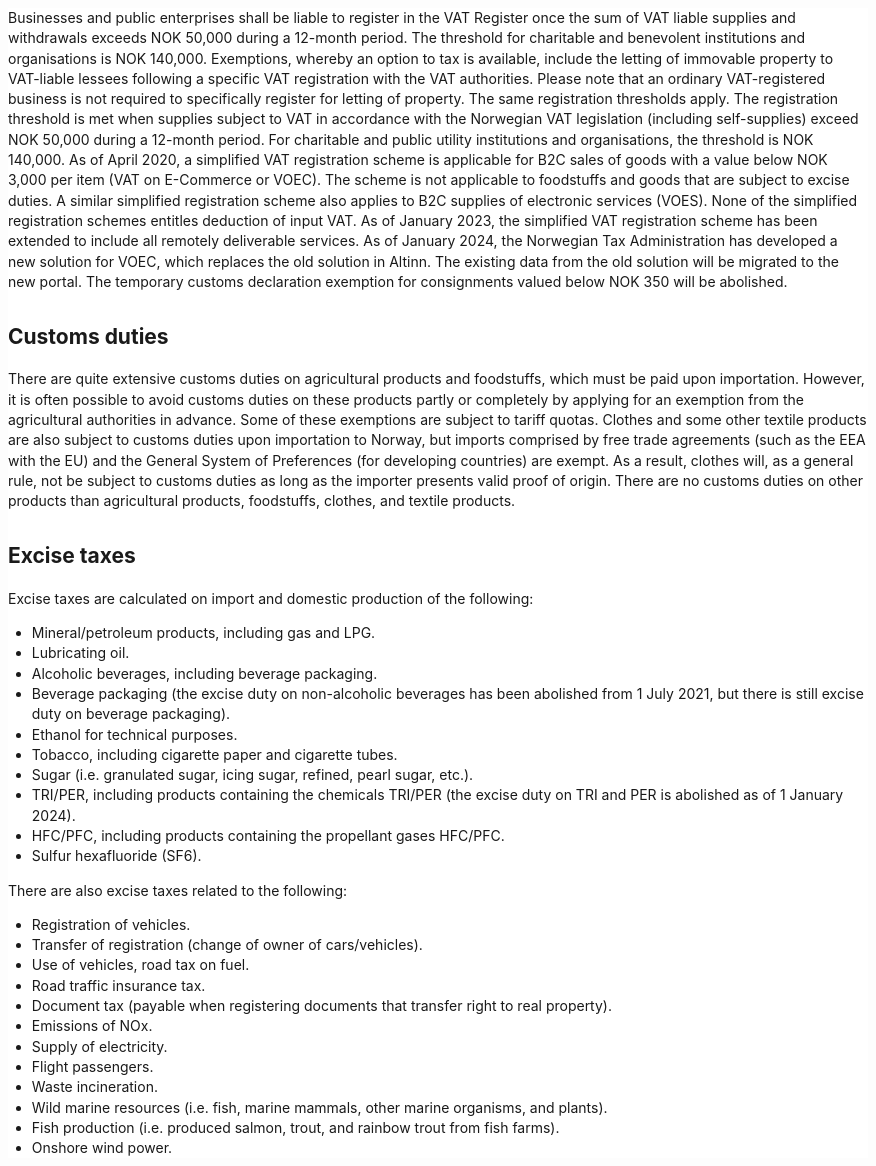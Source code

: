 
Businesses and public enterprises shall be liable to register in the VAT Register once the sum of VAT liable supplies and withdrawals exceeds NOK 50,000 during a 12-month period. The threshold for charitable and benevolent institutions and organisations is NOK 140,000.
Exemptions, whereby an option to tax is available, include the letting of immovable property to VAT-liable lessees following a specific VAT registration with the VAT authorities. Please note that an ordinary VAT-registered business is not required to specifically register for letting of property. The same registration thresholds apply. 
The registration threshold is met when supplies subject to VAT in accordance with the Norwegian VAT legislation (including self-supplies) exceed NOK 50,000 during a 12-month period. For charitable and public utility institutions and organisations, the threshold is NOK 140,000.
As of April 2020, a simplified VAT registration scheme is applicable for B2C sales of goods with a value below NOK 3,000 per item (VAT on E-Commerce or VOEC). The scheme is not applicable to foodstuffs and goods that are subject to excise duties. A similar simplified registration scheme also applies to B2C supplies of electronic services (VOES). None of the simplified registration schemes entitles deduction of input VAT.
As of January 2023, the simplified VAT registration scheme has been extended to include all remotely deliverable services.
As of January 2024, the Norwegian Tax Administration has developed a new solution for VOEC, which replaces the old solution in Altinn. The existing data from the old solution will be migrated to the new portal. The temporary customs declaration exemption for consignments valued below NOK 350 will be abolished.
## Customs duties
There are quite extensive customs duties on agricultural products and foodstuffs, which must be paid upon importation. However, it is often possible to avoid customs duties on these products partly or completely by applying for an exemption from the agricultural authorities in advance. Some of these exemptions are subject to tariff quotas.
Clothes and some other textile products are also subject to customs duties upon importation to Norway, but imports comprised by free trade agreements (such as the EEA with the EU) and the General System of Preferences (for developing countries) are exempt. As a result, clothes will, as a general rule, not be subject to customs duties as long as the importer presents valid proof of origin.
There are no customs duties on other products than agricultural products, foodstuffs, clothes, and textile products.
## Excise taxes
Excise taxes are calculated on import and domestic production of the following:
  * Mineral/petroleum products, including gas and LPG.
  * Lubricating oil.
  * Alcoholic beverages, including beverage packaging.
  * Beverage packaging (the excise duty on non-alcoholic beverages has been abolished from 1 July 2021, but there is still excise duty on beverage packaging). 
  * Ethanol for technical purposes.
  * Tobacco, including cigarette paper and cigarette tubes.
  * Sugar (i.e. granulated sugar, icing sugar, refined, pearl sugar, etc.).
  * TRI/PER, including products containing the chemicals TRI/PER (the excise duty on TRI and PER is abolished as of 1 January 2024). 
  * HFC/PFC, including products containing the propellant gases HFC/PFC.
  * Sulfur hexafluoride (SF6).


There are also excise taxes related to the following:
  * Registration of vehicles.
  * Transfer of registration (change of owner of cars/vehicles).
  * Use of vehicles, road tax on fuel.
  * Road traffic insurance tax.
  * Document tax (payable when registering documents that transfer right to real property).
  * Emissions of NOx.
  * Supply of electricity.
  * Flight passengers.
  * Waste incineration.
  * Wild marine resources (i.e. fish, marine mammals, other marine organisms, and plants). 
  * Fish production (i.e. produced salmon, trout, and rainbow trout from fish farms).
  * Onshore wind power.